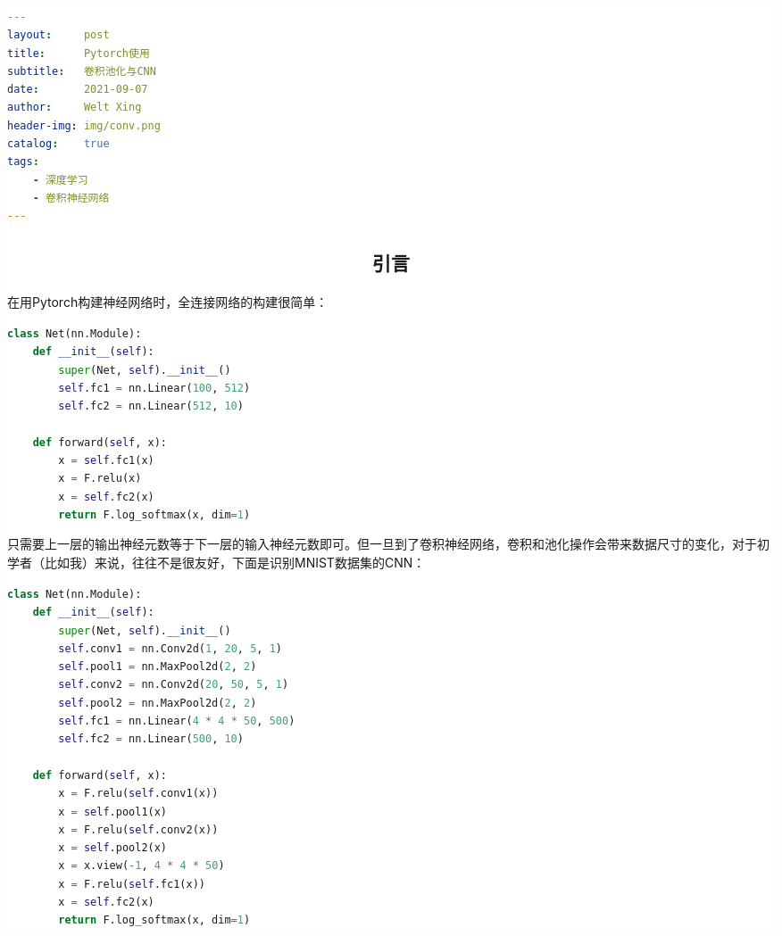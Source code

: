 ```yaml
---
layout:     post
title:      Pytorch使用
subtitle:   卷积池化与CNN
date:       2021-09-07
author:     Welt Xing
header-img: img/conv.png
catalog:    true
tags:
    - 深度学习
    - 卷积神经网络
---
```


## <center>引言

在用Pytorch构建神经网络时，全连接网络的构建很简单：

```python
class Net(nn.Module):
    def __init__(self):
        super(Net, self).__init__()
        self.fc1 = nn.Linear(100, 512)
        self.fc2 = nn.Linear(512, 10)

    def forward(self, x):
        x = self.fc1(x)
        x = F.relu(x)
        x = self.fc2(x)
        return F.log_softmax(x, dim=1)
```

只需要上一层的输出神经元数等于下一层的输入神经元数即可。但一旦到了卷积神经网络，卷积和池化操作会带来数据尺寸的变化，对于初学者（比如我）来说，往往不是很友好，下面是识别MNIST数据集的CNN：

```python
class Net(nn.Module):
    def __init__(self):
        super(Net, self).__init__()
        self.conv1 = nn.Conv2d(1, 20, 5, 1)
        self.pool1 = nn.MaxPool2d(2, 2)
        self.conv2 = nn.Conv2d(20, 50, 5, 1)
        self.pool2 = nn.MaxPool2d(2, 2)
        self.fc1 = nn.Linear(4 * 4 * 50, 500)
        self.fc2 = nn.Linear(500, 10)

    def forward(self, x):
        x = F.relu(self.conv1(x))
        x = self.pool1(x)
        x = F.relu(self.conv2(x))
        x = self.pool2(x)
        x = x.view(-1, 4 * 4 * 50)
        x = F.relu(self.fc1(x))
        x = self.fc2(x)
        return F.log_softmax(x, dim=1)
```
